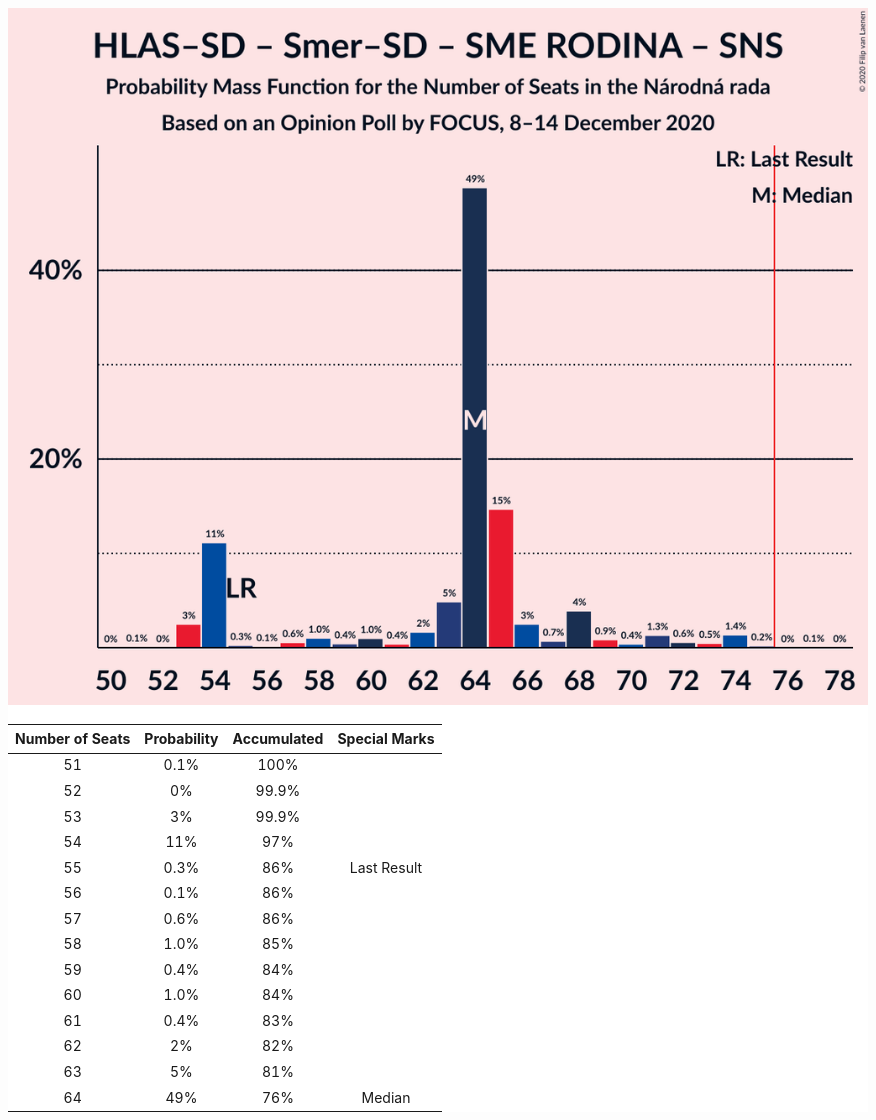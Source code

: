 ![Graph with seats probability mass function not yet produced](2020-12-14-FOCUS-coalitions-seats-pmf-hlas–sd–smer–sd–smerodina–sns.png "Seats Probability Mass Function")

| Number of Seats | Probability | Accumulated | Special Marks |
|:---------------:|:-----------:|:-----------:|:-------------:|
| 51 | 0.1% | 100% |  |
| 52 | 0% | 99.9% |  |
| 53 | 3% | 99.9% |  |
| 54 | 11% | 97% |  |
| 55 | 0.3% | 86% | Last Result |
| 56 | 0.1% | 86% |  |
| 57 | 0.6% | 86% |  |
| 58 | 1.0% | 85% |  |
| 59 | 0.4% | 84% |  |
| 60 | 1.0% | 84% |  |
| 61 | 0.4% | 83% |  |
| 62 | 2% | 82% |  |
| 63 | 5% | 81% |  |
| 64 | 49% | 76% | Median |